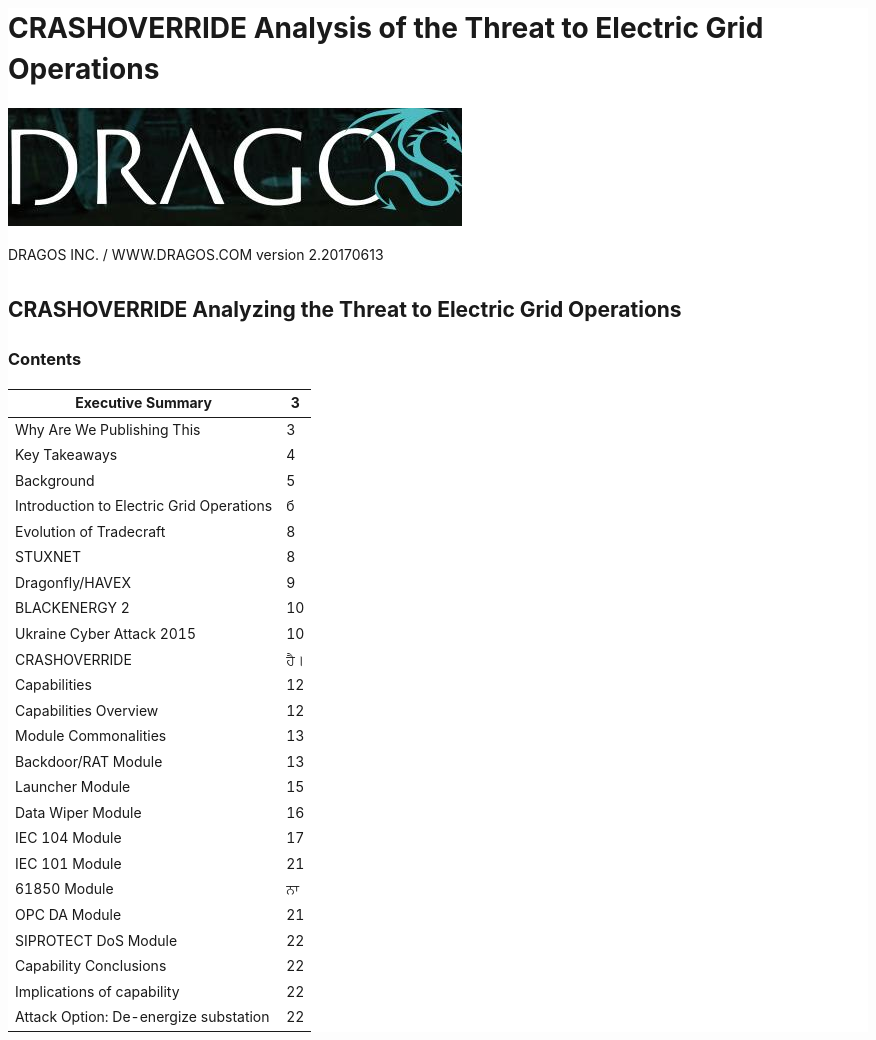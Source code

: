 # CRASHOVERRIDE Analysis of the Threat to Electric Grid Operations

![](_page_0_Picture_1.jpeg)

DRAGOS INC. / WWW.DRAGOS.COM version 2.20170613

## CRASHOVERRIDE Analyzing the Threat to Electric Grid Operations

### Contents

| Executive Summary | 3 |
| --- | --- |
| Why Are We Publishing This | 3 |
| Key Takeaways | 4 |
| Background | 5 |
| Introduction to Electric Grid Operations | б |
| Evolution of Tradecraft | 8 |
| STUXNET | 8 |
| Dragonfly/HAVEX | 9 |
| BLACKENERGY 2 | 10 |
| Ukraine Cyber Attack 2015 | 10 |
| CRASHOVERRIDE | ਹੈ। |
| Capabilities | 12 |
| Capabilities Overview | 12 |
| Module Commonalities | 13 |
| Backdoor/RAT Module | 13 |
| Launcher Module | 15 |
| Data Wiper Module | 16 |
| IEC 104 Module | 17 |
| IEC 101 Module | 21 |
| 61850 Module | ਨਾ |
| OPC DA Module | 21 |
| SIPROTECT DoS Module | 22 |
| Capability Conclusions | 22 |
| Implications of capability | 22 |
| Attack Option: De-energize substation | 22 |